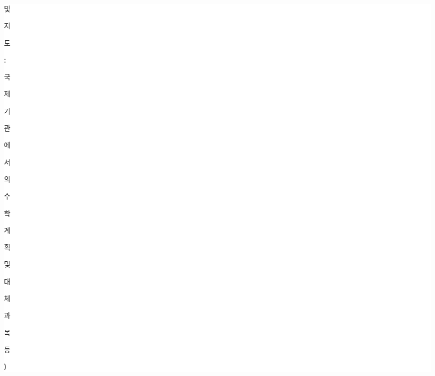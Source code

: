 및

 

 

지

도

 

 

:

 

 

국

제

기

관

에

서

의

 

 

수

학

계

획

 

 

및

 

 

대

체

과

목

 

 

등

)


